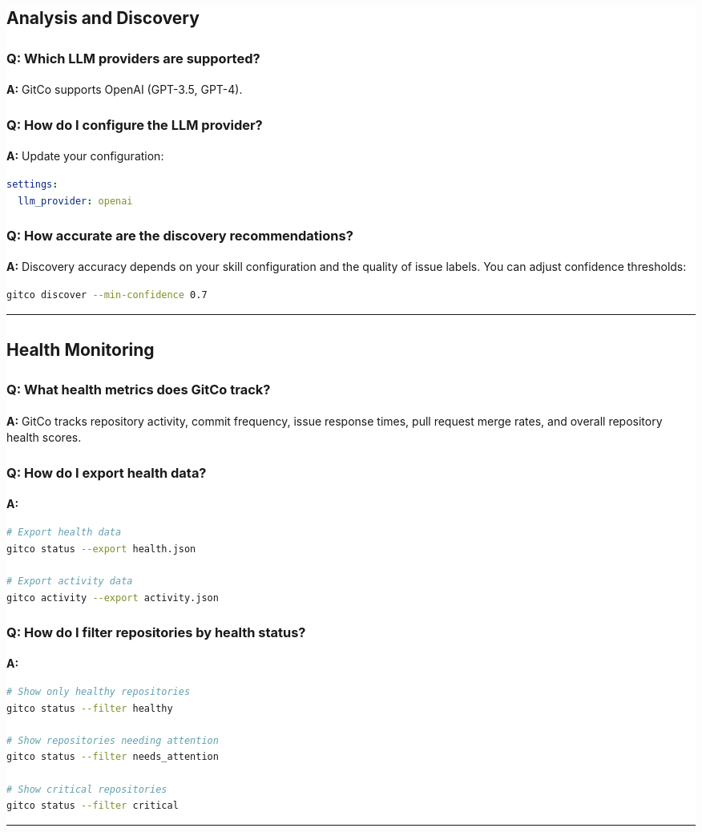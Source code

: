 ## Analysis and Discovery

### Q: Which LLM providers are supported?
**A:** GitCo supports OpenAI (GPT-3.5, GPT-4).

### Q: How do I configure the LLM provider?
**A:** Update your configuration:
```yaml
settings:
  llm_provider: openai
```


### Q: How accurate are the discovery recommendations?
**A:** Discovery accuracy depends on your skill configuration and the quality of issue labels. You can adjust confidence thresholds:
```bash
gitco discover --min-confidence 0.7
```

---

## Health Monitoring

### Q: What health metrics does GitCo track?
**A:** GitCo tracks repository activity, commit frequency, issue response times, pull request merge rates, and overall repository health scores.

### Q: How do I export health data?
**A:**
```bash
# Export health data
gitco status --export health.json

# Export activity data
gitco activity --export activity.json
```

### Q: How do I filter repositories by health status?
**A:**
```bash
# Show only healthy repositories
gitco status --filter healthy

# Show repositories needing attention
gitco status --filter needs_attention

# Show critical repositories
gitco status --filter critical
```

---